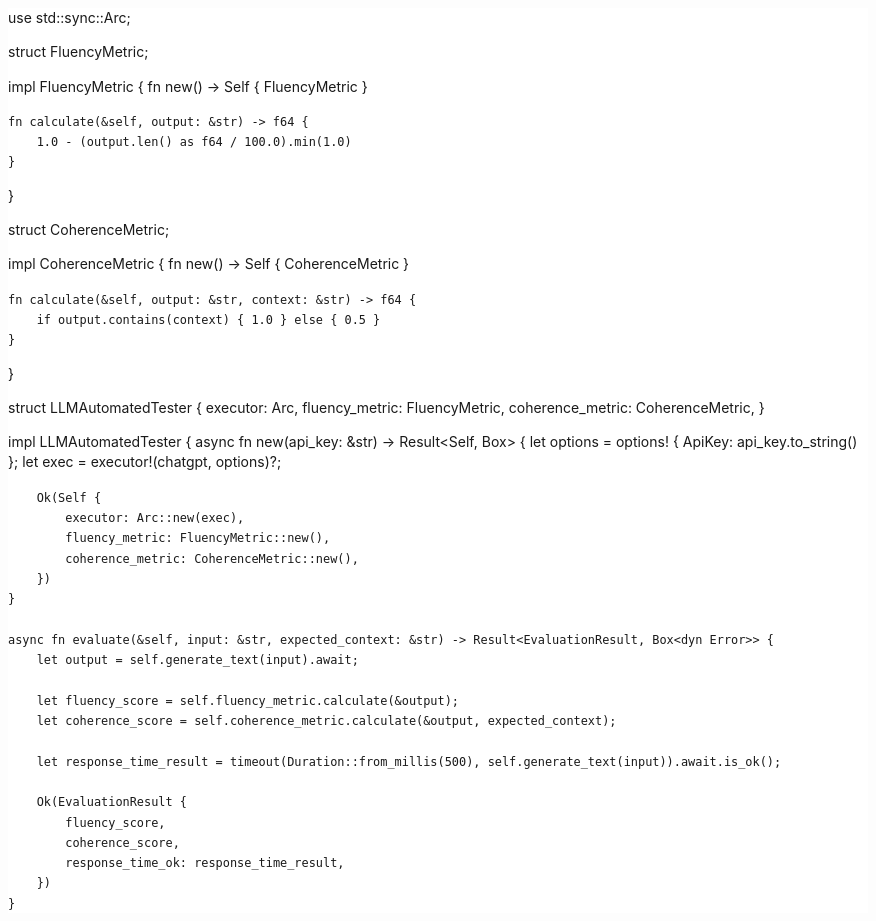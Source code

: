 use std::sync::Arc;

struct FluencyMetric;

impl FluencyMetric {
    fn new() -> Self {
        FluencyMetric
    }

    fn calculate(&self, output: &str) -> f64 {
        1.0 - (output.len() as f64 / 100.0).min(1.0)
    }
}

struct CoherenceMetric;

impl CoherenceMetric {
    fn new() -> Self {
        CoherenceMetric
    }

    fn calculate(&self, output: &str, context: &str) -> f64 {
        if output.contains(context) { 1.0 } else { 0.5 }
    }
}

struct LLMAutomatedTester {
    executor: Arc<Executor>,
    fluency_metric: FluencyMetric,
    coherence_metric: CoherenceMetric,
}

impl LLMAutomatedTester {
    async fn new(api_key: &str) -> Result<Self, Box<dyn Error>> {
        let options = options! { ApiKey: api_key.to_string() };
        let exec = executor!(chatgpt, options)?;

        Ok(Self {
            executor: Arc::new(exec),
            fluency_metric: FluencyMetric::new(),
            coherence_metric: CoherenceMetric::new(),
        })
    }

    async fn evaluate(&self, input: &str, expected_context: &str) -> Result<EvaluationResult, Box<dyn Error>> {
        let output = self.generate_text(input).await;

        let fluency_score = self.fluency_metric.calculate(&output);
        let coherence_score = self.coherence_metric.calculate(&output, expected_context);

        let response_time_result = timeout(Duration::from_millis(500), self.generate_text(input)).await.is_ok();

        Ok(EvaluationResult {
            fluency_score,
            coherence_score,
            response_time_ok: response_time_result,
        })
    }
